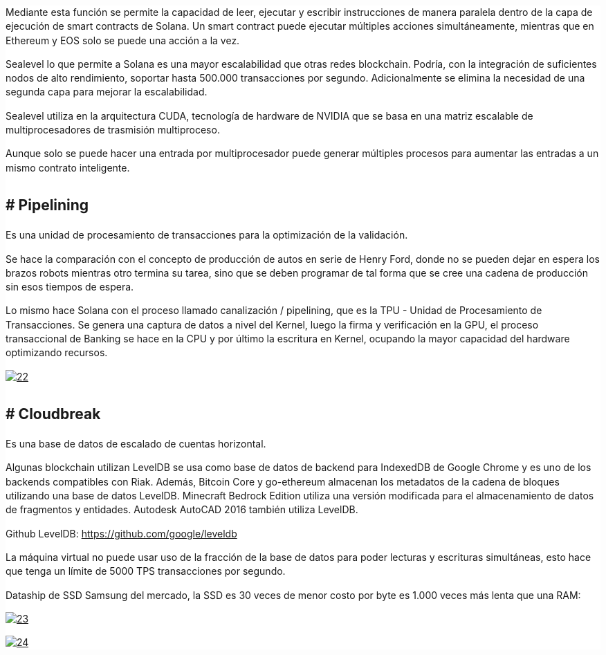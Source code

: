 Mediante esta función se permite la capacidad de leer, ejecutar y escribir instrucciones de manera paralela dentro de la capa de ejecución de smart contracts de Solana. Un smart contract puede ejecutar múltiples acciones simultáneamente, mientras que en Ethereum y EOS solo se puede una acción a la vez.

Sealevel lo que permite a Solana es una mayor escalabilidad que otras redes blockchain. Podría, con la integración de suficientes nodos de alto rendimiento, soportar hasta 500.000 transacciones por segundo. Adicionalmente se elimina la necesidad de una segunda capa para mejorar la escalabilidad.

Sealevel utiliza en la arquitectura CUDA, tecnología de hardware de NVIDIA que se basa en una matriz escalable de multiprocesadores de trasmisión multiproceso.

Aunque solo se puede hacer una entrada por multiprocesador puede generar múltiples procesos para aumentar las entradas a un mismo contrato inteligente.

## # Pipelining

Es una unidad de procesamiento de transacciones para la optimización de la validación.

Se hace la comparación con el concepto de producción de autos en serie de Henry Ford, donde no se pueden dejar en espera los brazos robots mientras otro termina su tarea, sino que se deben programar de tal forma que se cree una cadena de producción sin esos tiempos de espera.

Lo mismo hace Solana con el proceso llamado canalización / pipelining, que es la TPU - Unidad de Procesamiento de Transacciones. Se genera una captura de datos a nivel del Kernel, luego la firma y verificación en la GPU, el proceso transaccional de Banking se hace en la CPU y por último la escritura en Kernel, ocupando la mayor capacidad del hardware optimizando recursos.

[![22](https://raw.githubusercontent.com/BraianVaylet/curso-solana-para-devs-platzi/main/assets/22.png?raw=true "22")](https://raw.githubusercontent.com/BraianVaylet/curso-solana-para-devs-platzi/main/assets/22.png?raw=true "22")

## # Cloudbreak

Es una base de datos de escalado de cuentas horizontal.

Algunas blockchain utilizan LevelDB se usa como base de datos de backend para IndexedDB de Google Chrome y es uno de los backends compatibles con Riak.  Además, Bitcoin Core y go-ethereum almacenan los metadatos de la cadena de bloques utilizando una base de datos LevelDB.  Minecraft Bedrock Edition utiliza una versión modificada para el almacenamiento de datos de fragmentos y entidades.  Autodesk AutoCAD 2016 también utiliza LevelDB.

Github LevelDB: <https://github.com/google/leveldb>

La máquina virtual no puede usar uso de la fracción de la base de datos para poder lecturas y escrituras simultáneas, esto hace que tenga un límite de 5000 TPS transacciones por segundo.

Dataship de SSD Samsung del mercado, la SSD es 30 veces de menor costo por byte es 1.000 veces más lenta que una RAM:

[![23](https://raw.githubusercontent.com/BraianVaylet/curso-solana-para-devs-platzi/main/assets/23.png?raw=true "23")](https://raw.githubusercontent.com/BraianVaylet/curso-solana-para-devs-platzi/main/assets/23.png?raw=true "23")

[![24](https://raw.githubusercontent.com/BraianVaylet/curso-solana-para-devs-platzi/main/assets/24.png?raw=true "24")](https://raw.githubusercontent.com/BraianVaylet/curso-solana-para-devs-platzi/main/assets/24.png?raw=true "24")
